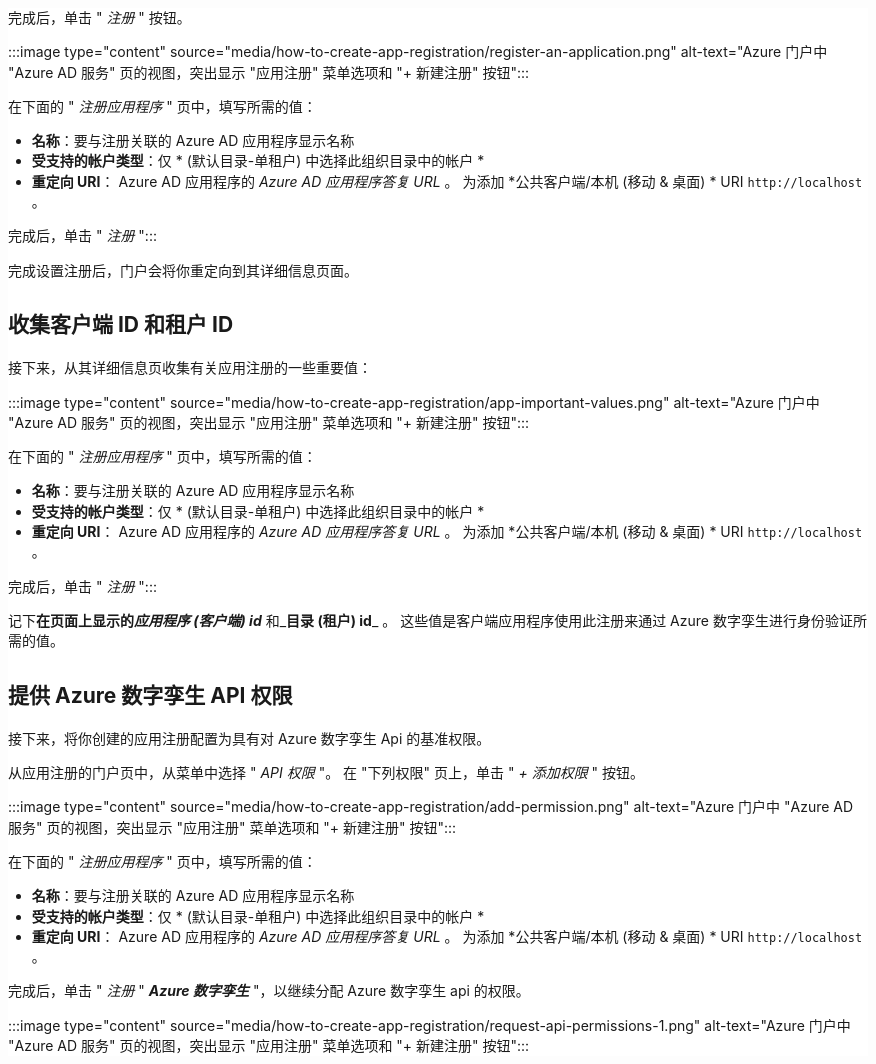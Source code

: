 完成后，单击 &quot; *注册* " 按钮。

:::image type="content" source="media/how-to-create-app-registration/register-an-application.png" alt-text="Azure 门户中 &quot;Azure AD 服务&quot; 页的视图，突出显示 &quot;应用注册&quot; 菜单选项和 &quot;+ 新建注册&quot; 按钮&quot;:::

在下面的 &quot; *注册应用程序* &quot; 页中，填写所需的值：
* **名称**：要与注册关联的 Azure AD 应用程序显示名称
* **受支持的帐户类型**：仅 * (默认目录-单租户) 中选择此组织目录中的帐户 *
* **重定向 URI**： Azure AD 应用程序的 *Azure AD 应用程序答复 URL* 。 为添加 *公共客户端/本机 (移动 & 桌面) * URI `http://localhost` 。

完成后，单击 &quot; *注册* ":::

完成设置注册后，门户会将你重定向到其详细信息页面。

## <a name="collect-client-id-and-tenant-id"></a>收集客户端 ID 和租户 ID

接下来，从其详细信息页收集有关应用注册的一些重要值：

:::image type="content" source="media/how-to-create-app-registration/app-important-values.png" alt-text="Azure 门户中 &quot;Azure AD 服务&quot; 页的视图，突出显示 &quot;应用注册&quot; 菜单选项和 &quot;+ 新建注册&quot; 按钮&quot;:::

在下面的 &quot; *注册应用程序* &quot; 页中，填写所需的值：
* **名称**：要与注册关联的 Azure AD 应用程序显示名称
* **受支持的帐户类型**：仅 * (默认目录-单租户) 中选择此组织目录中的帐户 *
* **重定向 URI**： Azure AD 应用程序的 *Azure AD 应用程序答复 URL* 。 为添加 *公共客户端/本机 (移动 & 桌面) * URI `http://localhost` 。

完成后，单击 &quot; *注册* ":::

记下**在页面上显示的**_**应用程序 (客户端) id**_ 和_**目录 (租户) id**_ 。 这些值是客户端应用程序使用此注册来通过 Azure 数字孪生进行身份验证所需的值。

## <a name="provide-azure-digital-twins-api-permission"></a>提供 Azure 数字孪生 API 权限

接下来，将你创建的应用注册配置为具有对 Azure 数字孪生 Api 的基准权限。

从应用注册的门户页中，从菜单中选择 " *API 权限* "。 在 "下列权限" 页上，单击 " *+ 添加权限* " 按钮。

:::image type="content" source="media/how-to-create-app-registration/add-permission.png" alt-text="Azure 门户中 &quot;Azure AD 服务&quot; 页的视图，突出显示 &quot;应用注册&quot; 菜单选项和 &quot;+ 新建注册&quot; 按钮&quot;:::

在下面的 &quot; *注册应用程序* &quot; 页中，填写所需的值：
* **名称**：要与注册关联的 Azure AD 应用程序显示名称
* **受支持的帐户类型**：仅 * (默认目录-单租户) 中选择此组织目录中的帐户 *
* **重定向 URI**： Azure AD 应用程序的 *Azure AD 应用程序答复 URL* 。 为添加 *公共客户端/本机 (移动 & 桌面) * URI `http://localhost` 。

完成后，单击 &quot; *注册* " _**Azure 数字孪生**_ "，以继续分配 Azure 数字孪生 api 的权限。

:::image type="content" source="media/how-to-create-app-registration/request-api-permissions-1.png" alt-text="Azure 门户中 &quot;Azure AD 服务&quot; 页的视图，突出显示 &quot;应用注册&quot; 菜单选项和 &quot;+ 新建注册&quot; 按钮&quot;:::
